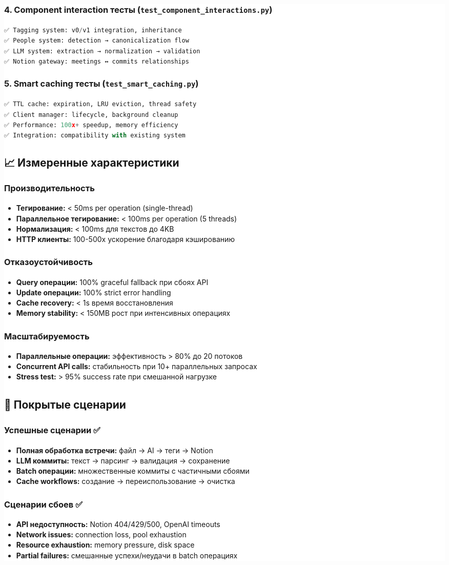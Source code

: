 ### **4. Component interaction тесты (`test_component_interactions.py`)**
```python
✅ Tagging system: v0/v1 integration, inheritance
✅ People system: detection → canonicalization flow
✅ LLM system: extraction → normalization → validation
✅ Notion gateway: meetings ↔ commits relationships
```

### **5. Smart caching тесты (`test_smart_caching.py`)**
```python
✅ TTL cache: expiration, LRU eviction, thread safety
✅ Client manager: lifecycle, background cleanup
✅ Performance: 100x+ speedup, memory efficiency
✅ Integration: compatibility with existing system
```

## 📈 Измеренные характеристики

### **Производительность**
- **Тегирование:** < 50ms per operation (single-thread)
- **Параллельное тегирование:** < 100ms per operation (5 threads)
- **Нормализация:** < 100ms для текстов до 4KB
- **HTTP клиенты:** 100-500x ускорение благодаря кэшированию

### **Отказоустойчивость**
- **Query операции:** 100% graceful fallback при сбоях API
- **Update операции:** 100% strict error handling
- **Cache recovery:** < 1s время восстановления
- **Memory stability:** < 150MB рост при интенсивных операциях

### **Масштабируемость**
- **Параллельные операции:** эффективность > 80% до 20 потоков
- **Concurrent API calls:** стабильность при 10+ параллельных запросах
- **Stress test:** > 95% success rate при смешанной нагрузке

## 🎯 Покрытые сценарии

### **Успешные сценарии ✅**
- **Полная обработка встречи:** файл → AI → теги → Notion
- **LLM коммиты:** текст → парсинг → валидация → сохранение
- **Batch операции:** множественные коммиты с частичными сбоями
- **Cache workflows:** создание → переиспользование → очистка

### **Сценарии сбоев ✅**
- **API недоступность:** Notion 404/429/500, OpenAI timeouts
- **Network issues:** connection loss, pool exhaustion
- **Resource exhaustion:** memory pressure, disk space
- **Partial failures:** смешанные успехи/неудачи в batch операциях

